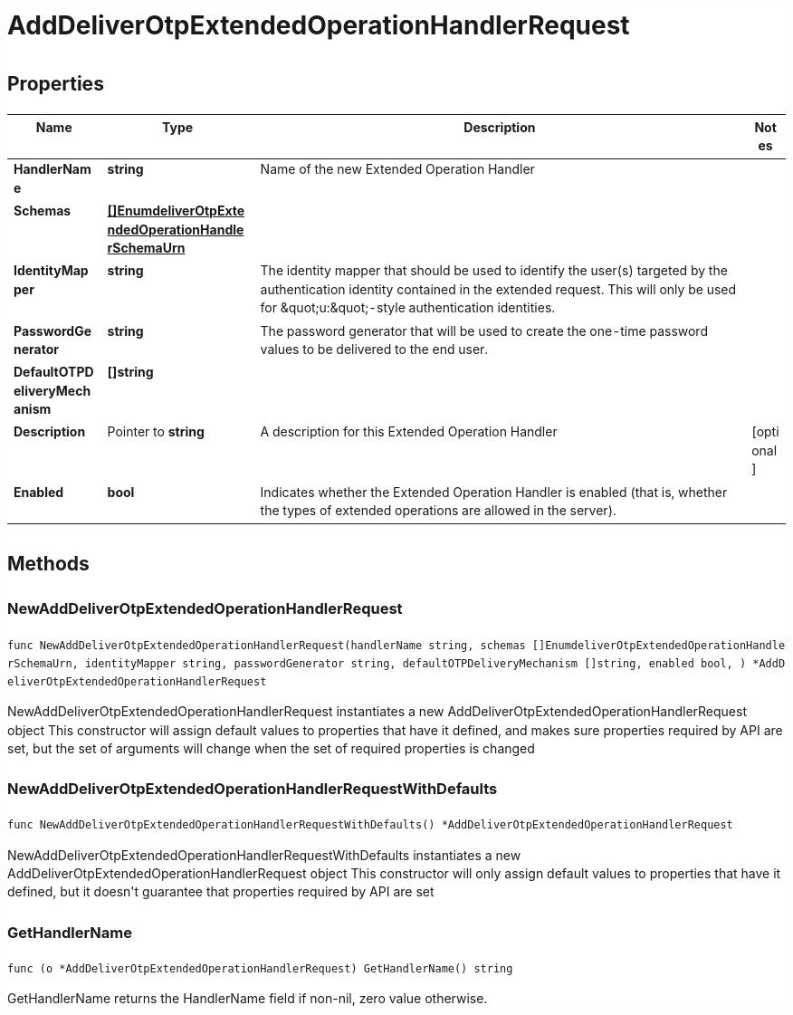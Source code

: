 # AddDeliverOtpExtendedOperationHandlerRequest

## Properties

Name | Type | Description | Notes
------------ | ------------- | ------------- | -------------
**HandlerName** | **string** | Name of the new Extended Operation Handler | 
**Schemas** | [**[]EnumdeliverOtpExtendedOperationHandlerSchemaUrn**](EnumdeliverOtpExtendedOperationHandlerSchemaUrn.md) |  | 
**IdentityMapper** | **string** | The identity mapper that should be used to identify the user(s) targeted by the authentication identity contained in the extended request. This will only be used for \&quot;u:\&quot;-style authentication identities. | 
**PasswordGenerator** | **string** | The password generator that will be used to create the one-time password values to be delivered to the end user. | 
**DefaultOTPDeliveryMechanism** | **[]string** |  | 
**Description** | Pointer to **string** | A description for this Extended Operation Handler | [optional] 
**Enabled** | **bool** | Indicates whether the Extended Operation Handler is enabled (that is, whether the types of extended operations are allowed in the server). | 

## Methods

### NewAddDeliverOtpExtendedOperationHandlerRequest

`func NewAddDeliverOtpExtendedOperationHandlerRequest(handlerName string, schemas []EnumdeliverOtpExtendedOperationHandlerSchemaUrn, identityMapper string, passwordGenerator string, defaultOTPDeliveryMechanism []string, enabled bool, ) *AddDeliverOtpExtendedOperationHandlerRequest`

NewAddDeliverOtpExtendedOperationHandlerRequest instantiates a new AddDeliverOtpExtendedOperationHandlerRequest object
This constructor will assign default values to properties that have it defined,
and makes sure properties required by API are set, but the set of arguments
will change when the set of required properties is changed

### NewAddDeliverOtpExtendedOperationHandlerRequestWithDefaults

`func NewAddDeliverOtpExtendedOperationHandlerRequestWithDefaults() *AddDeliverOtpExtendedOperationHandlerRequest`

NewAddDeliverOtpExtendedOperationHandlerRequestWithDefaults instantiates a new AddDeliverOtpExtendedOperationHandlerRequest object
This constructor will only assign default values to properties that have it defined,
but it doesn't guarantee that properties required by API are set

### GetHandlerName

`func (o *AddDeliverOtpExtendedOperationHandlerRequest) GetHandlerName() string`

GetHandlerName returns the HandlerName field if non-nil, zero value otherwise.
